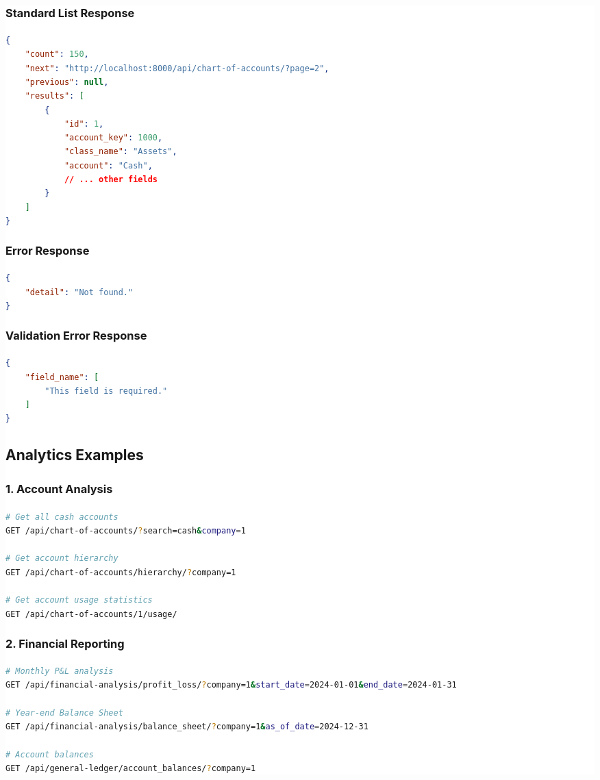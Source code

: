 ### Standard List Response
```json
{
    "count": 150,
    "next": "http://localhost:8000/api/chart-of-accounts/?page=2",
    "previous": null,
    "results": [
        {
            "id": 1,
            "account_key": 1000,
            "class_name": "Assets",
            "account": "Cash",
            // ... other fields
        }
    ]
}
```

### Error Response
```json
{
    "detail": "Not found."
}
```

### Validation Error Response
```json
{
    "field_name": [
        "This field is required."
    ]
}
```

## Analytics Examples

### 1. Account Analysis
```bash
# Get all cash accounts
GET /api/chart-of-accounts/?search=cash&company=1

# Get account hierarchy
GET /api/chart-of-accounts/hierarchy/?company=1

# Get account usage statistics
GET /api/chart-of-accounts/1/usage/
```

### 2. Financial Reporting
```bash
# Monthly P&L analysis
GET /api/financial-analysis/profit_loss/?company=1&start_date=2024-01-01&end_date=2024-01-31

# Year-end Balance Sheet
GET /api/financial-analysis/balance_sheet/?company=1&as_of_date=2024-12-31

# Account balances
GET /api/general-ledger/account_balances/?company=1
```
